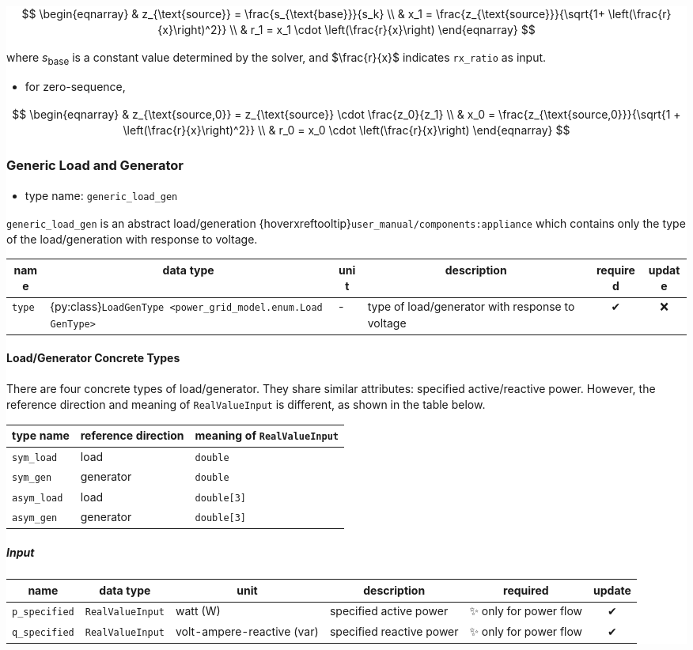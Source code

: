 $$
   \begin{eqnarray}
        & z_{\text{source}} = \frac{s_{\text{base}}}{s_k} \\
        & x_1 = \frac{z_{\text{source}}}{\sqrt{1+ \left(\frac{r}{x}\right)^2}} \\
        & r_1 = x_1 \cdot \left(\frac{r}{x}\right)
   \end{eqnarray}
$$

where $s_{\text{base}}$ is a constant value determined by the solver, and $\frac{r}{x}$ indicates `rx_ratio` as input.

* for zero-sequence,

$$
   \begin{eqnarray}
        & z_{\text{source,0}} = z_{\text{source}} \cdot \frac{z_0}{z_1} \\
        & x_0 = \frac{z_{\text{source,0}}}{\sqrt{1 + \left(\frac{r}{x}\right)^2}} \\
        & r_0 = x_0 \cdot \left(\frac{r}{x}\right)
   \end{eqnarray}
$$

### Generic Load and Generator

* type name: `generic_load_gen`

`generic_load_gen` is an abstract load/generation {hoverxreftooltip}`user_manual/components:appliance` which contains
only the type of the load/generation with response to voltage.

| name   | data type                                                   | unit | description                                     | required |  update  |
| ------ | ----------------------------------------------------------- | ---- | ----------------------------------------------- | :------: | :------: |
| `type` | {py:class}`LoadGenType <power_grid_model.enum.LoadGenType>` | -    | type of load/generator with response to voltage | &#10004; | &#10060; |

#### Load/Generator Concrete Types

There are four concrete types of load/generator.
They share similar attributes: specified active/reactive power.
However, the reference direction and meaning of `RealValueInput` is different, as shown in the table below.

| type name   | reference direction | meaning of `RealValueInput` |
| ----------- | ------------------- | --------------------------- |
| `sym_load`  | load                | `double`                    |
| `sym_gen`   | generator           | `double`                    |
| `asym_load` | load                | `double[3]`                 |
| `asym_gen`  | generator           | `double[3]`                 |

##### Input

| name          | data type        | unit                       | description              |           required           |  update  |
| ------------- | ---------------- | -------------------------- | ------------------------ | :--------------------------: | :------: |
| `p_specified` | `RealValueInput` | watt (W)                   | specified active power   | &#10024; only for power flow | &#10004; |
| `q_specified` | `RealValueInput` | volt-ampere-reactive (var) | specified reactive power | &#10024; only for power flow | &#10004; |
